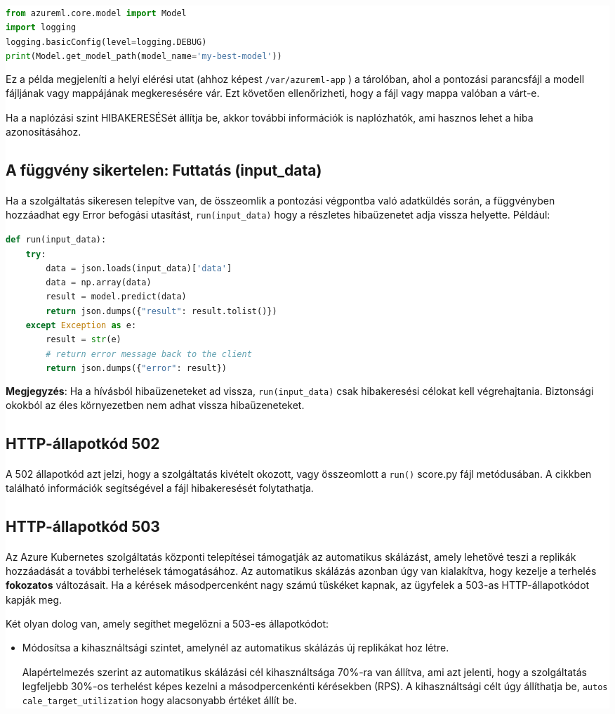 ```python
from azureml.core.model import Model
import logging
logging.basicConfig(level=logging.DEBUG)
print(Model.get_model_path(model_name='my-best-model'))
```

Ez a példa megjeleníti a helyi elérési utat (ahhoz képest `/var/azureml-app` ) a tárolóban, ahol a pontozási parancsfájl a modell fájljának vagy mappájának megkeresésére vár. Ezt követően ellenőrizheti, hogy a fájl vagy mappa valóban a várt-e.

Ha a naplózási szint HIBAKERESÉSét állítja be, akkor további információk is naplózhatók, ami hasznos lehet a hiba azonosításához.

## <a name="function-fails-runinput_data"></a>A függvény sikertelen: Futtatás (input_data)

Ha a szolgáltatás sikeresen telepítve van, de összeomlik a pontozási végpontba való adatküldés során, a függvényben hozzáadhat egy Error befogási utasítást, `run(input_data)` hogy a részletes hibaüzenetet adja vissza helyette. Például:

```python
def run(input_data):
    try:
        data = json.loads(input_data)['data']
        data = np.array(data)
        result = model.predict(data)
        return json.dumps({"result": result.tolist()})
    except Exception as e:
        result = str(e)
        # return error message back to the client
        return json.dumps({"error": result})
```

**Megjegyzés**: Ha a hívásból hibaüzeneteket ad vissza, `run(input_data)` csak hibakeresési célokat kell végrehajtania. Biztonsági okokból az éles környezetben nem adhat vissza hibaüzeneteket.

## <a name="http-status-code-502"></a>HTTP-állapotkód 502

A 502 állapotkód azt jelzi, hogy a szolgáltatás kivételt okozott, vagy összeomlott a `run()` score.py fájl metódusában. A cikkben található információk segítségével a fájl hibakeresését folytathatja.

## <a name="http-status-code-503"></a>HTTP-állapotkód 503

Az Azure Kubernetes szolgáltatás központi telepítései támogatják az automatikus skálázást, amely lehetővé teszi a replikák hozzáadását a további terhelések támogatásához. Az automatikus skálázás azonban úgy van kialakítva, hogy kezelje a terhelés **fokozatos** változásait. Ha a kérések másodpercenként nagy számú tüskéket kapnak, az ügyfelek a 503-as HTTP-állapotkódot kapják meg.

Két olyan dolog van, amely segíthet megelőzni a 503-es állapotkódot:

* Módosítsa a kihasználtsági szintet, amelynél az automatikus skálázás új replikákat hoz létre.
    
    Alapértelmezés szerint az automatikus skálázási cél kihasználtsága 70%-ra van állítva, ami azt jelenti, hogy a szolgáltatás legfeljebb 30%-os terhelést képes kezelni a másodpercenkénti kérésekben (RPS). A kihasználtsági célt úgy állíthatja be, `autoscale_target_utilization` hogy alacsonyabb értéket állít be.
